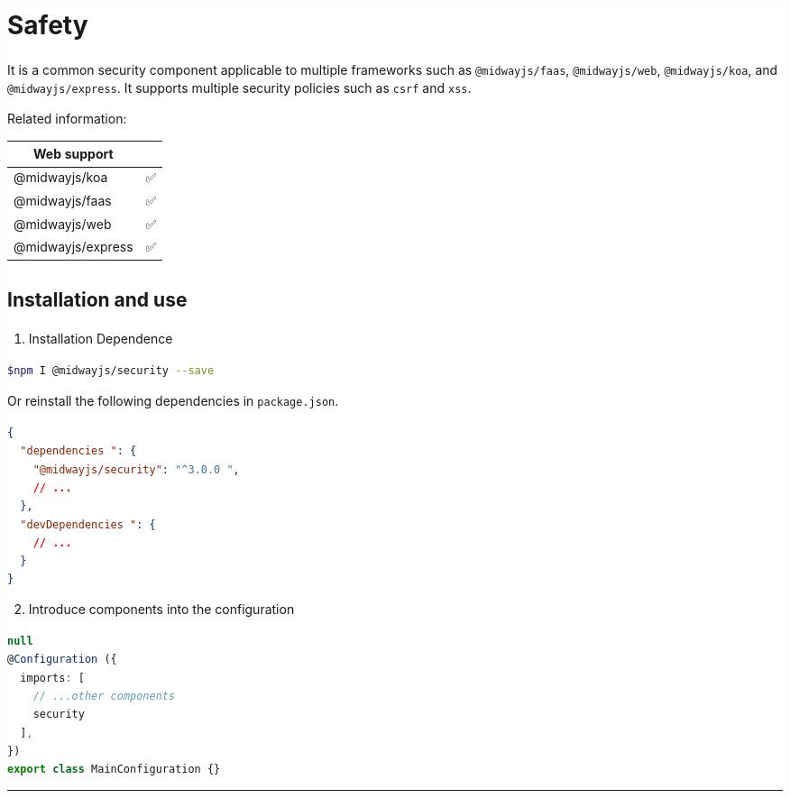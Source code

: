 # Safety

It is a common security component applicable to multiple frameworks such as `@midwayjs/faas`, `@midwayjs/web`, `@midwayjs/koa`, and `@midwayjs/express`. It supports multiple security policies such as `csrf` and `xss`.

Related information:

| Web support |      |
| ----------------- | ---- |
| @midwayjs/koa | ✅ |
| @midwayjs/faas | ✅ |
| @midwayjs/web | ✅ |
| @midwayjs/express | ✅ |



## Installation and use

1. Installation Dependence

```bash
$npm I @midwayjs/security --save
```

Or reinstall the following dependencies in `package.json`.

```json
{
  "dependencies ": {
    "@midwayjs/security": "^3.0.0 ",
    // ...
  },
  "devDependencies ": {
    // ...
  }
}
```



2. Introduce components into the configuration

```typescript
null
@Configuration ({
  imports: [
    // ...other components
    security
  ],
})
export class MainConfiguration {}
```

---
